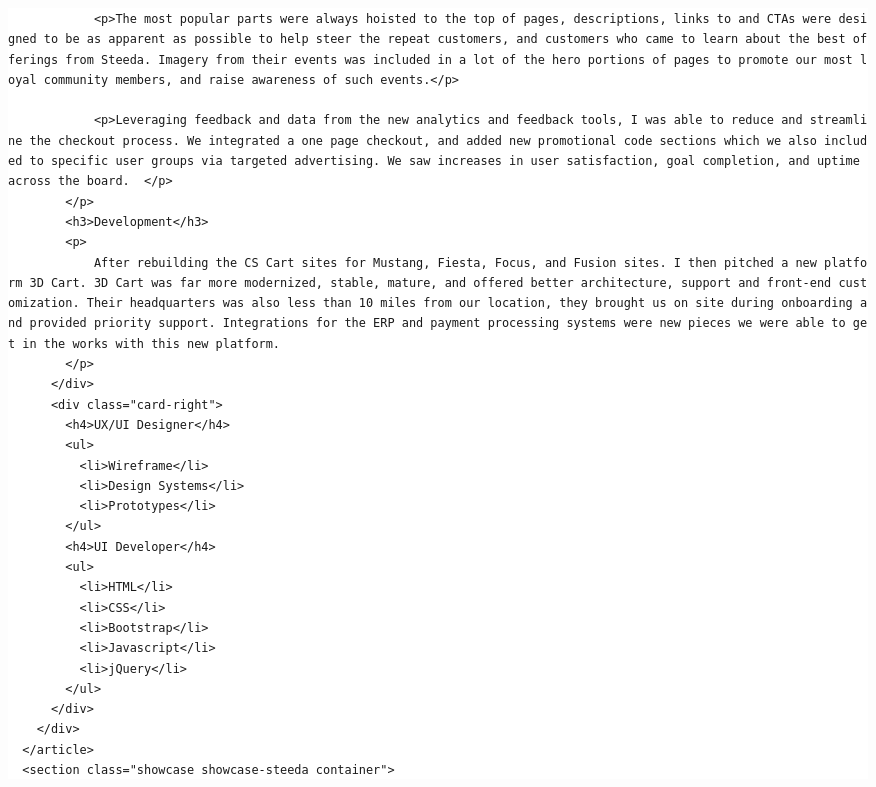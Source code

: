                 <p>The most popular parts were always hoisted to the top of pages, descriptions, links to and CTAs were designed to be as apparent as possible to help steer the repeat customers, and customers who came to learn about the best offerings from Steeda. Imagery from their events was included in a lot of the hero portions of pages to promote our most loyal community members, and raise awareness of such events.</p>
                
                <p>Leveraging feedback and data from the new analytics and feedback tools, I was able to reduce and streamline the checkout process. We integrated a one page checkout, and added new promotional code sections which we also included to specific user groups via targeted advertising. We saw increases in user satisfaction, goal completion, and uptime across the board.  </p>    
            </p>
            <h3>Development</h3>
            <p>
                After rebuilding the CS Cart sites for Mustang, Fiesta, Focus, and Fusion sites. I then pitched a new platform 3D Cart. 3D Cart was far more modernized, stable, mature, and offered better architecture, support and front-end customization. Their headquarters was also less than 10 miles from our location, they brought us on site during onboarding and provided priority support. Integrations for the ERP and payment processing systems were new pieces we were able to get in the works with this new platform.
            </p>
          </div>
          <div class="card-right">
            <h4>UX/UI Designer</h4>
            <ul>
              <li>Wireframe</li>
              <li>Design Systems</li>
              <li>Prototypes</li>
            </ul>
            <h4>UI Developer</h4>
            <ul>
              <li>HTML</li>
              <li>CSS</li>
              <li>Bootstrap</li>
              <li>Javascript</li>
              <li>jQuery</li>
            </ul>
          </div>
        </div>
      </article>
      <section class="showcase showcase-steeda container">